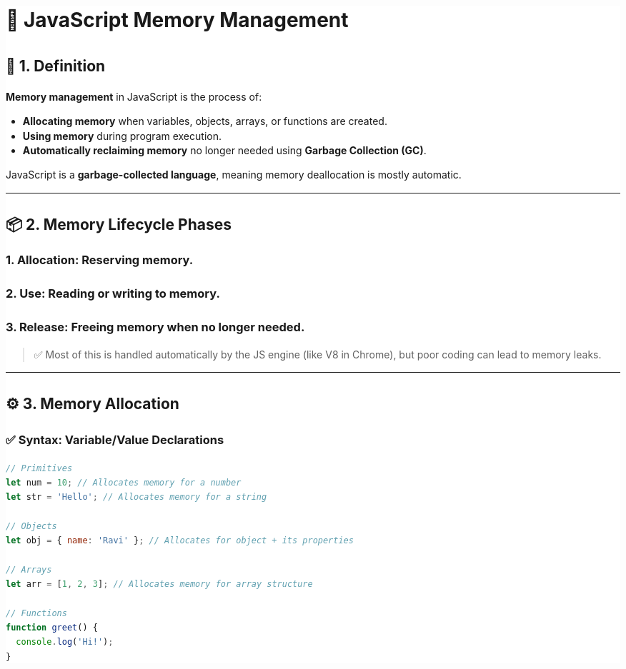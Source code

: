 # 🧠 JavaScript Memory Management

## 📘 1. Definition

**Memory management** in JavaScript is the process of:

- **Allocating memory** when variables, objects, arrays, or functions are
  created.
- **Using memory** during program execution.
- **Automatically reclaiming memory** no longer needed using **Garbage
  Collection (GC)**.

JavaScript is a **garbage-collected language**, meaning memory deallocation is
mostly automatic.

---

## 📦 2. Memory Lifecycle Phases

### 1. **Allocation**: Reserving memory.

### 2. **Use**: Reading or writing to memory.

### 3. **Release**: Freeing memory when no longer needed.

> ✅ Most of this is handled automatically by the JS engine (like V8 in Chrome),
> but poor coding can lead to memory leaks.

---

## ⚙️ 3. Memory Allocation

### ✅ Syntax: Variable/Value Declarations

```js
// Primitives
let num = 10; // Allocates memory for a number
let str = 'Hello'; // Allocates memory for a string

// Objects
let obj = { name: 'Ravi' }; // Allocates for object + its properties

// Arrays
let arr = [1, 2, 3]; // Allocates memory for array structure

// Functions
function greet() {
  console.log('Hi!');
}
```
